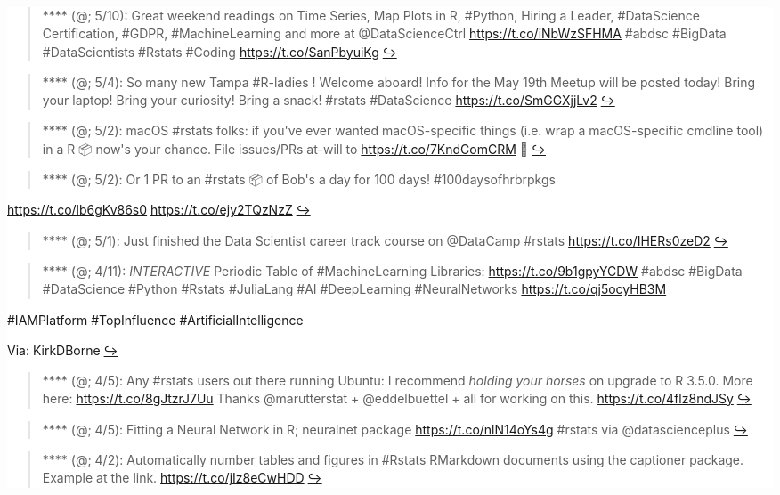 


> **** (@; 5/10): Great weekend readings on Time Series, Map Plots in R, #Python, Hiring a Leader, #DataScience Certification, #GDPR, #MachineLearning and more at @DataScienceCtrl https://t.co/iNbWzSFHMA #abdsc #BigData #DataScientists #Rstats #Coding https://t.co/SanPbyuiKg  [&#8618;](https://twitter.com/dataandme/status/990683187616665600)




> **** (@; 5/4): So many new Tampa #R-ladies ! Welcome aboard! Info for the May 19th Meetup will be posted today! Bring your laptop! Bring your curiosity! Bring a snack! #rstats #DataScience https://t.co/SmGGXjjLv2  [&#8618;](https://twitter.com/dataandme/status/990620679379746822)




> **** (@; 5/2): macOS #rstats folks: if you've ever wanted macOS-specific things (i.e. wrap a macOS-specific cmdline tool) in a R 📦 now's your chance. File issues/PRs at-will to https://t.co/7KndComCRM 🦈  [&#8618;](https://twitter.com/dataandme/status/990658670382940160)




> **** (@; 5/2): Or 1 PR to an #rstats 📦 of Bob's a day for 100 days! #100daysofhrbrpkgs
>
 https://t.co/lb6gKv86s0 https://t.co/ejy2TQzNzZ  [&#8618;](https://twitter.com/dataandme/status/990648106915192834)




> **** (@; 5/1): Just finished the Data Scientist career track course on @DataCamp  #rstats https://t.co/IHERs0zeD2  [&#8618;](https://twitter.com/dataandme/status/990608083566067714)




> **** (@; 4/11): *INTERACTIVE* Periodic Table of #MachineLearning Libraries: https://t.co/9b1gpyYCDW #abdsc #BigData #DataScience #Python #Rstats #JuliaLang #AI #DeepLearning #NeuralNetworks https://t.co/qj5ocyHB3M
>
#IAMPlatform
#TopInfluence
#ArtificialIntelligence
>
Via: KirkDBorne  [&#8618;](https://twitter.com/dataandme/status/990576640974573568)




> **** (@; 4/5): Any #rstats users out there running Ubuntu: I recommend *holding your horses* on upgrade to R 3.5.0. More here: https://t.co/8gJtzrJ7Uu Thanks @marutterstat + @eddelbuettel + all for working on this. https://t.co/4flz8ndJSy  [&#8618;](https://twitter.com/dataandme/status/990682038373158912)




> **** (@; 4/5): Fitting a Neural Network in R; neuralnet package https://t.co/nlN14oYs4g #rstats via @datascienceplus  [&#8618;](https://twitter.com/dataandme/status/990586472066703361)




> **** (@; 4/2): Automatically number tables and figures in #Rstats RMarkdown documents using the captioner package. Example at the link.
https://t.co/jIz8eCwHDD  [&#8618;](https://twitter.com/dataandme/status/990633854565265408)
